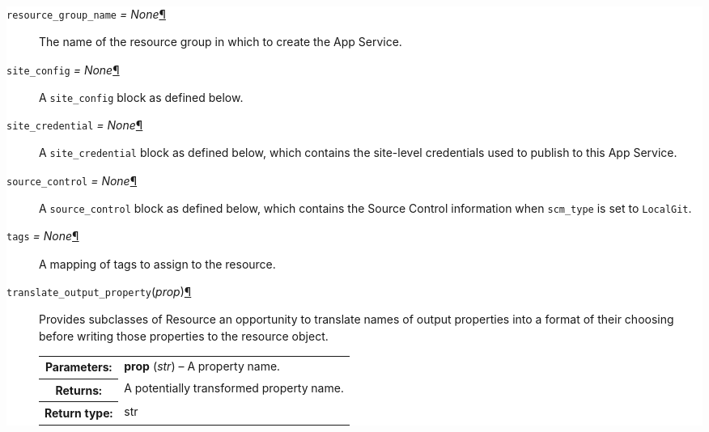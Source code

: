 <dl class="attribute">
<dt id="pulumi_azure.appservice.AppService.resource_group_name">
<code class="descname">resource_group_name</code><em class="property"> = None</em><a class="headerlink" href="#pulumi_azure.appservice.AppService.resource_group_name" title="Permalink to this definition">¶</a></dt>
<dd><p>The name of the resource group in which to create the App Service.</p>
</dd></dl>

<dl class="attribute">
<dt id="pulumi_azure.appservice.AppService.site_config">
<code class="descname">site_config</code><em class="property"> = None</em><a class="headerlink" href="#pulumi_azure.appservice.AppService.site_config" title="Permalink to this definition">¶</a></dt>
<dd><p>A <code class="docutils literal notranslate"><span class="pre">site_config</span></code> block as defined below.</p>
</dd></dl>

<dl class="attribute">
<dt id="pulumi_azure.appservice.AppService.site_credential">
<code class="descname">site_credential</code><em class="property"> = None</em><a class="headerlink" href="#pulumi_azure.appservice.AppService.site_credential" title="Permalink to this definition">¶</a></dt>
<dd><p>A <code class="docutils literal notranslate"><span class="pre">site_credential</span></code> block as defined below, which contains the site-level credentials used to publish to this App Service.</p>
</dd></dl>

<dl class="attribute">
<dt id="pulumi_azure.appservice.AppService.source_control">
<code class="descname">source_control</code><em class="property"> = None</em><a class="headerlink" href="#pulumi_azure.appservice.AppService.source_control" title="Permalink to this definition">¶</a></dt>
<dd><p>A <code class="docutils literal notranslate"><span class="pre">source_control</span></code> block as defined below, which contains the Source Control information when <code class="docutils literal notranslate"><span class="pre">scm_type</span></code> is set to <code class="docutils literal notranslate"><span class="pre">LocalGit</span></code>.</p>
</dd></dl>

<dl class="attribute">
<dt id="pulumi_azure.appservice.AppService.tags">
<code class="descname">tags</code><em class="property"> = None</em><a class="headerlink" href="#pulumi_azure.appservice.AppService.tags" title="Permalink to this definition">¶</a></dt>
<dd><p>A mapping of tags to assign to the resource.</p>
</dd></dl>

<dl class="method">
<dt id="pulumi_azure.appservice.AppService.translate_output_property">
<code class="descname">translate_output_property</code><span class="sig-paren">(</span><em>prop</em><span class="sig-paren">)</span><a class="headerlink" href="#pulumi_azure.appservice.AppService.translate_output_property" title="Permalink to this definition">¶</a></dt>
<dd><p>Provides subclasses of Resource an opportunity to translate names of output properties
into a format of their choosing before writing those properties to the resource object.</p>
<table class="docutils field-list" frame="void" rules="none">
<col class="field-name" />
<col class="field-body" />
<tbody valign="top">
<tr class="field-odd field"><th class="field-name">Parameters:</th><td class="field-body"><strong>prop</strong> (<em>str</em>) – A property name.</td>
</tr>
<tr class="field-even field"><th class="field-name">Returns:</th><td class="field-body">A potentially transformed property name.</td>
</tr>
<tr class="field-odd field"><th class="field-name">Return type:</th><td class="field-body">str</td>
</tr>
</tbody>
</table>
</dd></dl>